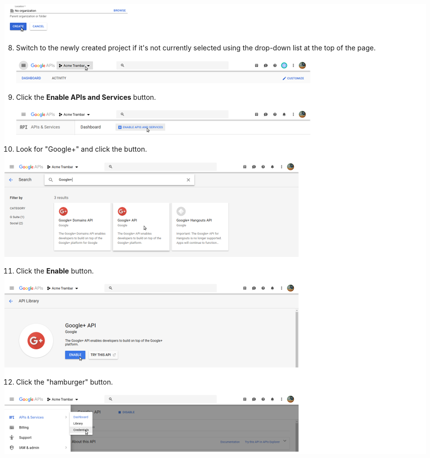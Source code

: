    ![Google app - create](img/google-app-create.png)      

8. Switch to the newly created project if it's not currently selected using
   the drop-down list at the top of the page.

   ![Google app - switch](img/google-app-switch.png)

9. Click the **Enable APIs and Services** button.

   ![Google app - enable APIs](img/google-app-enable-apis.png)

10. Look for "Google+" and click the button.

   ![Google app - Google+](img/google-app-plus-api.png)

11. Click the **Enable** button.

   ![Google app - Google+ enable](img/google-app-plus-app-enable.png)

12. Click the "hamburger" button.

   ![Google app - menu](img/google-app-menu.png)
